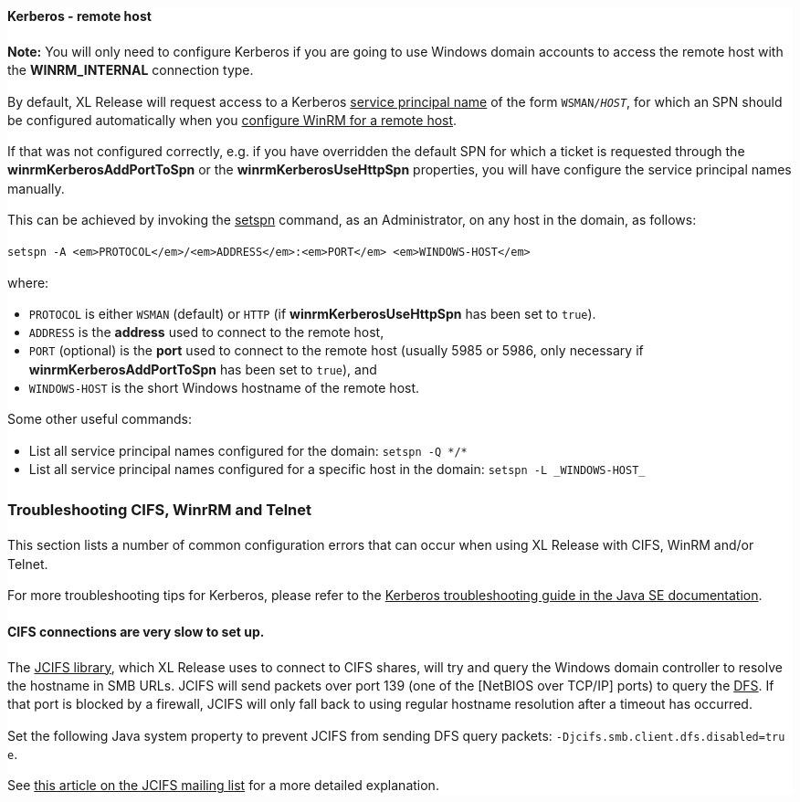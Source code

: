 <a name="cifs_host_setup_spn"></a>
#### Kerberos - remote host

**Note:** You will only need to configure Kerberos if you are going to use Windows domain accounts to access the remote host with the **WINRM_INTERNAL** connection type.

By default, XL Release will request access to a Kerberos <a href="http://msdn.microsoft.com/en-us/library/windows/desktop/ms677949(v=vs.85).aspx">service principal name</a> of the form <code>WSMAN/<em>HOST</em></code>, for which an SPN should be configured automatically when you [configure WinRM for a remote host](#cifs_host_setup_winrm).

If that was not configured correctly, e.g. if you have overridden the default SPN for which a ticket is requested through the **winrmKerberosAddPortToSpn** or the **winrmKerberosUseHttpSpn** properties, you will have configure the service principal names manually.

This can be achieved by invoking the <a href="http://technet.microsoft.com/en-us/library/cc731241(v=ws.10).aspx">setspn</a> command, as an Administrator, on any host in the domain, as follows:

    setspn -A <em>PROTOCOL</em>/<em>ADDRESS</em>:<em>PORT</em> <em>WINDOWS-HOST</em>

where:

* `PROTOCOL` is either `WSMAN` (default) or `HTTP` (if **winrmKerberosUseHttpSpn** has been set to `true`).
* `ADDRESS` is the **address** used to connect to the remote host,
* `PORT` (optional) is the **port** used to connect to the remote host (usually 5985 or 5986, only necessary if **winrmKerberosAddPortToSpn** has been set to `true`), and
* `WINDOWS-HOST` is the short Windows hostname of the remote host.

Some other useful commands:

* List all service principal names configured for the domain: `setspn -Q */*` 
* List all service principal names configured for a specific host in the domain: `setspn -L _WINDOWS-HOST_`
 
<a name="cifs_troubleshooting"></a>
### Troubleshooting CIFS, WinrRM and Telnet

This section lists a number of common configuration errors that can occur when using XL Release with CIFS, WinRM and/or Telnet.

For more troubleshooting tips for Kerberos, please refer to the [Kerberos troubleshooting guide in the Java SE documentation](http://docs.oracle.com/javase/6/docs/technotes/guides/security/jgss/tutorials/Troubleshooting.html).

#### CIFS connections are very slow to set up.

The [JCIFS library](http://jcifs.samba.org), which XL Release uses to connect to CIFS shares, will try and query the Windows domain controller to resolve the hostname in SMB URLs. JCIFS will send packets over port 139 (one of the [NetBIOS over TCP/IP] ports) to query the <a href="http://en.wikipedia.org/wiki/Distributed_File_System_(Microsoft)">DFS</a>. If that port is blocked by a firewall, JCIFS will only fall back to using regular hostname resolution after a timeout has occurred.

Set the following Java system property to prevent JCIFS from sending DFS query packets:
`-Djcifs.smb.client.dfs.disabled=true`.

See [this article on the JCIFS mailing list](http://lists.samba.org/archive/jcifs/2009-December/009029.html) for a more detailed explanation.
